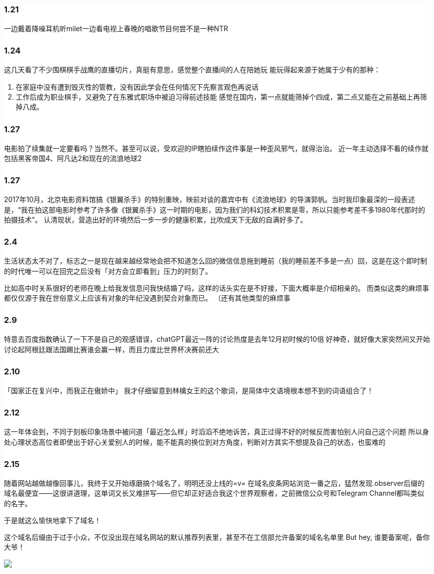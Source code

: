 ### 1.21
一边戴着降噪耳机听milet一边看电视上春晚的唱歌节目何尝不是一种NTR

### 1.24
这几天看了不少围棋棋手战鹰的直播切片，真挺有意思，感觉整个直播间的人在陪她玩
能玩得起来源于她属于少有的那种：
1. 在家庭中没有遭到毁灭性的管教，没有因此学会在任何情况下先察言观色再说话
2. 工作后成为职业棋手，又避免了在东雅式职场中被迫习得前述技能
感觉在国内，第一点就能筛掉个四成，第二点又能在之前基础上再筛掉八成。

### 1.27
电影拍了续集就一定要看吗？当然不。甚至可以说，受欢迎的IP瞎拍续作这件事是一种歪风邪气，就得治治。
近一年主动选择不看的续作就包括黑客帝国4、阿凡达2和现在的流浪地球2

### 1.27
2017年10月，北京电影资料馆搞《银翼杀手》的特别重映，映前对谈的嘉宾中有《流浪地球》的导演郭帆。当时我印象最深的一段表述是，“我在拍这部电影时参考了许多像《银翼杀手》这一时期的电影，因为我们的科幻技术积累是零，所以只能参考差不多1980年代那时的拍摄技术”。
认清现状，营造出好的环境然后一步一步的健康积累，比吹成天下无敌的自满好多了。

### 2.4
生活状态太不对了，标志之一是现在越来越经常地会把不知道怎么回的微信信息拖到睡前（我的睡前差不多是一点）回，这是在这个即时制的时代唯一可以在回完之后没有「对方会立即看到」压力的时刻了。

比如高中时关系很好的老师在晚上给我发信息问我快结婚了吗，这样的话头实在是不好接，下面大概率是介绍相亲的。
而类似这类的麻烦事都仅仅源于我在世俗意义上应该有对象的年纪没遇到契合对象而已。
（还有其他类型的麻烦事

### 2.9
特意去百度指数确认了一下不是自己的观感错误，chatGPT最近一阵的讨论热度是去年12月初时候的10倍
好神奇，就好像大家突然间又开始讨论起阿根廷跟法国踢比赛谁会赢一样，而且力度比世界杯决赛前还大

### 2.10
「国家正在复兴中，而我正在傲娇中」
我才仔细留意到林檎女王的这个歌词，是简体中文语境根本想不到的词语组合了！

### 2.12
这一年体会到，不同于刻板印象场景中被问道「最近怎么样」时滔滔不绝地诉苦，真正过得不好的时候反而害怕别人问自己这个问题
所以身处心理状态高位者即使出于好心关爱别人的时候，能不能真的换位到对方角度，判断对方其实不想提及自己的状态，也蛮难的

### 2.15
随着网站越做越像回事儿，我终于又开始琢磨搞个域名了，明明还没上线的=v=
在域名皮条网站浏览一番之后，猛然发现.observer后缀的域名最便宜——这很讲道理，这单词又长又难拼写——但它却正好适合我这个世界观察者，之前微信公众号和Telegram Channel都叫类似的名字。

于是就这么愉快地拿下了域名！

这个域名后缀由于过于小众，不仅没出现在域名网站的默认推荐列表里，甚至不在工信部允许备案的域名名单里
But hey, 谁要备案呢，备你大爷！

![](https://ooo.0x0.ooo/2024/02/20/OyUk41.png)
